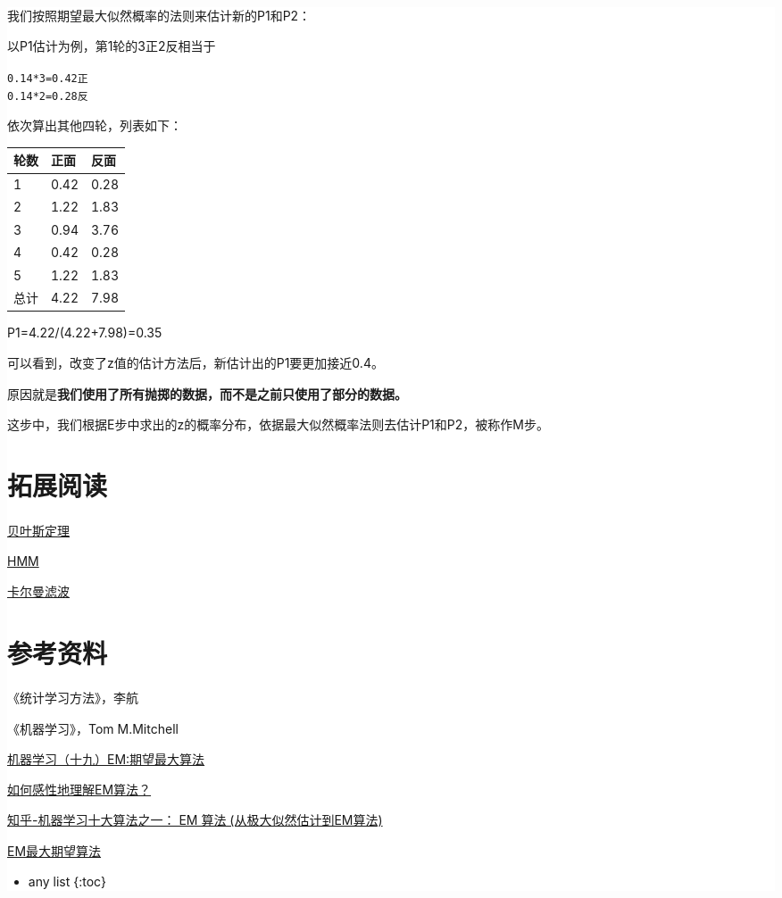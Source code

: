 我们按照期望最大似然概率的法则来估计新的P1和P2：

以P1估计为例，第1轮的3正2反相当于

```
0.14*3=0.42正
0.14*2=0.28反
```

依次算出其他四轮，列表如下：

| 轮数	 | 正面	 | 反面 |
|:---|:---|:---|
| 1	     | 0.42	 | 0.28 |
| 2	     | 1.22	 | 1.83 |
| 3	     | 0.94	 | 3.76 |
| 4	     | 0.42	 | 0.28 |
| 5	     | 1.22	 | 1.83 |
| 总计	 | 4.22	 | 7.98 |

P1=4.22/(4.22+7.98)=0.35

可以看到，改变了z值的估计方法后，新估计出的P1要更加接近0.4。

原因就是**我们使用了所有抛掷的数据，而不是之前只使用了部分的数据。**

这步中，我们根据E步中求出的z的概率分布，依据最大似然概率法则去估计P1和P2，被称作M步。

# 拓展阅读

[贝叶斯定理](https://houbb.github.io/2020/01/28/math-07-naive-beyesian)

[HMM]()

[卡尔曼滤波]()

# 参考资料

《统计学习方法》，李航

《机器学习》，Tom M.Mitchell

[机器学习（十九）EM:期望最大算法](https://cloud.tencent.com/developer/article/1448662)

[如何感性地理解EM算法？](https://www.jianshu.com/p/1121509ac1dc)

[知乎-机器学习十大算法之一： EM 算法 (从极大似然估计到EM算法)](https://zhuanlan.zhihu.com/p/71362803)

[EM最大期望算法](https://www.cnblogs.com/pythonlearing/p/10012683.html)

* any list
{:toc}